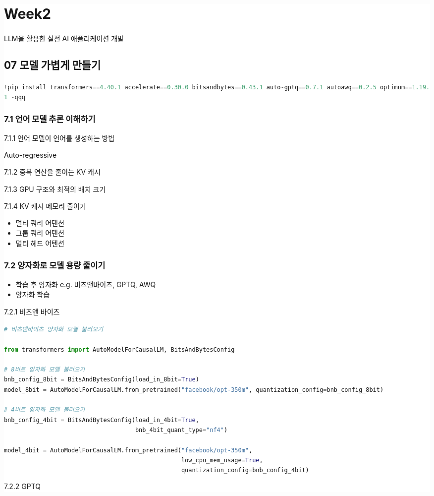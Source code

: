 # Week2

LLM을 활용한 실전 AI 애플리케이션 개발

## 07 모델 가볍게 만들기

```python
!pip install transformers==4.40.1 accelerate==0.30.0 bitsandbytes==0.43.1 auto-gptq==0.7.1 autoawq==0.2.5 optimum==1.19.1 -qqq
```

### 7.1 언어 모델 추론 이해하기

7.1.1 언어 모델이 언어를 생성하는 방법 

Auto-regressive

7.1.2 중복 연산을 줄이는 KV 캐시

7.1.3 GPU 구조와 최적의 배치 크기

7.1.4 KV 캐시 메모리 줄이기

- 멀티 쿼리 어텐션
- 그룹 쿼리 어텐션
- 멀티 헤드 어텐션

### 7.2 양자화로 모델 용량 줄이기

- 학습 후 양자화 e.g. 비츠앤바이츠, GPTQ, AWQ
- 양자화 학습

7.2.1 비츠앤 바이츠

```python
# 비츠앤바이츠 양자화 모델 불러오기 

from transformers import AutoModelForCausalLM, BitsAndBytesConfig

# 8비트 양자화 모델 불러오기
bnb_config_8bit = BitsAndBytesConfig(load_in_8bit=True)
model_8bit = AutoModelForCausalLM.from_pretrained("facebook/opt-350m", quantization_config=bnb_config_8bit)

# 4비트 양자화 모델 불러오기
bnb_config_4bit = BitsAndBytesConfig(load_in_4bit=True,
                                     bnb_4bit_quant_type="nf4")

model_4bit = AutoModelForCausalLM.from_pretrained("facebook/opt-350m",
                                                  low_cpu_mem_usage=True,
                                                  quantization_config=bnb_config_4bit)
```

7.2.2 GPTQ
